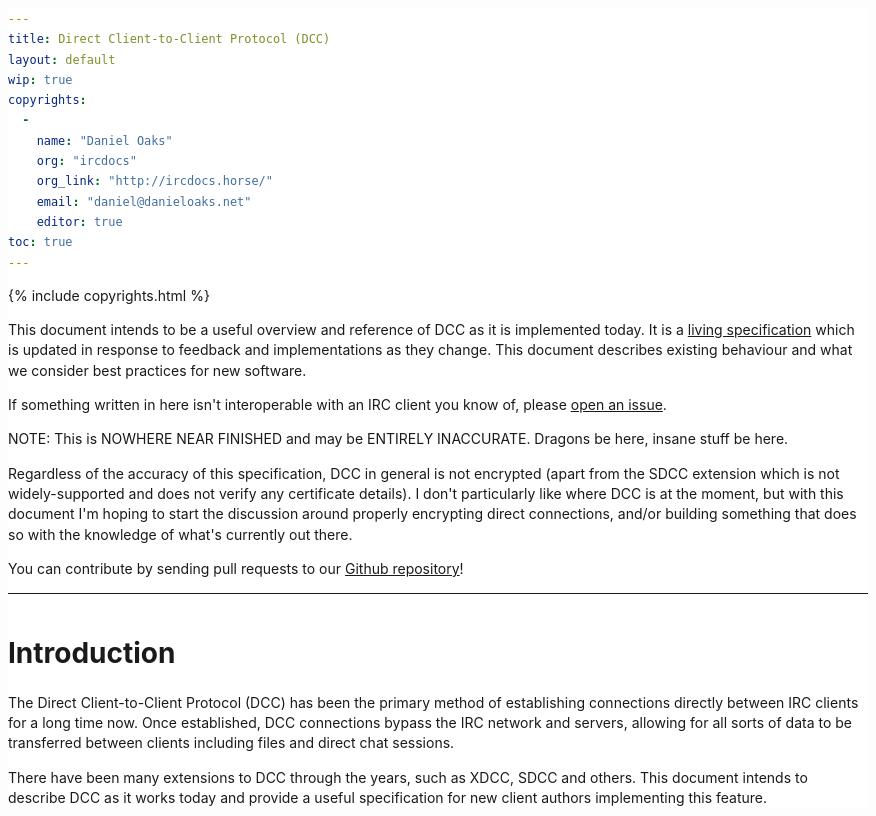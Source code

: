 ```yaml
---
title: Direct Client-to-Client Protocol (DCC)
layout: default
wip: true
copyrights:
  -
    name: "Daniel Oaks"
    org: "ircdocs"
    org_link: "http://ircdocs.horse/"
    email: "daniel@danieloaks.net"
    editor: true
toc: true
---
```


{% include copyrights.html %}

<div class="note">
    <p>This document intends to be a useful overview and reference of DCC as it is implemented today. It is a <a href="./about.html#living-specification">living specification</a> which is updated in response to feedback and implementations as they change. This document describes existing behaviour and what we consider best practices for new software.</p>
    <p>If something written in here isn't interoperable with an IRC client you know of, please <a href="https://github.com/ircdocs/modern-irc/issues">open an issue</a>.</p>
</div>

<div class="warning">
    <p>NOTE: This is NOWHERE NEAR FINISHED and may be ENTIRELY INACCURATE. Dragons be here, insane stuff be here.</p>
    <p>Regardless of the accuracy of this specification, DCC in general is not encrypted (apart from the SDCC extension which is not widely-supported and does not verify any certificate details). I don't particularly like where DCC is at the moment, but with this document I'm hoping to start the discussion around properly encrypting direct connections, and/or building something that does so with the knowledge of what's currently out there.</p>
    <p>You can contribute by sending pull requests to our <a href="https://github.com/ircdocs/modern-irc">Github repository</a>!</p>
</div>

<div id="printable-toc" style="display: none"></div>


---


# Introduction

The Direct Client-to-Client Protocol (DCC) has been the primary method of establishing connections directly between IRC clients for a long time now. Once established, DCC connections bypass the IRC network and servers, allowing for all sorts of data to be transferred between clients including files and direct chat sessions.

There have been many extensions to DCC through the years, such as XDCC, SDCC and others. This document intends to describe DCC as it works today and provide a useful specification for new client authors implementing this feature.
